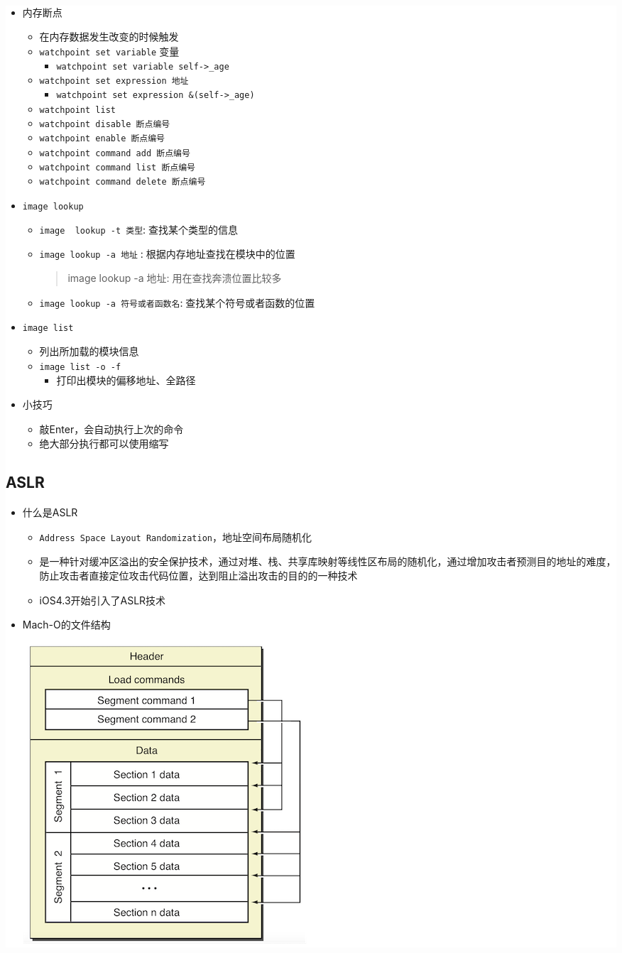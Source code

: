 + 内存断点

  + 在内存数据发生改变的时候触发
  + `watchpoint set variable` 变量
    + `watchpoint set variable self->_age`
  + `watchpoint set expression 地址`
    + `watchpoint set expression &(self->_age)`
  + `watchpoint list`
  + `watchpoint disable 断点编号`
  + `watchpoint enable 断点编号`
  + `watchpoint command add 断点编号`
  + `watchpoint command list 断点编号`
  + `watchpoint command delete 断点编号`

+ `image lookup`

  + `image  lookup -t 类型`: 查找某个类型的信息

  + `image lookup -a 地址` : 根据内存地址查找在模块中的位置

    > image lookup -a 地址: 用在查找奔溃位置比较多

  + `image lookup -a 符号或者函数名`: 查找某个符号或者函数的位置

+ `image list`

  + 列出所加载的模块信息
  + `image list -o -f`
    + 打印出模块的偏移地址、全路径

+ 小技巧

  + 敲Enter，会自动执行上次的命令
  + 绝大部分执行都可以使用缩写

## ASLR

+ 什么是ASLR

  + `Address Space Layout Randomization`，地址空间布局随机化

  + 是一种针对缓冲区溢出的安全保护技术，通过对堆、栈、共享库映射等线性区布局的随机化，通过增加攻击者预测目的地址的难度，防止攻击者直接定位攻击代码位置，达到阻止溢出攻击的目的的一种技术

  + iOS4.3开始引入了ASLR技术

+ Mach-O的文件结构

  ![mach-o](/assets/images/reverse/machoimage.png)
